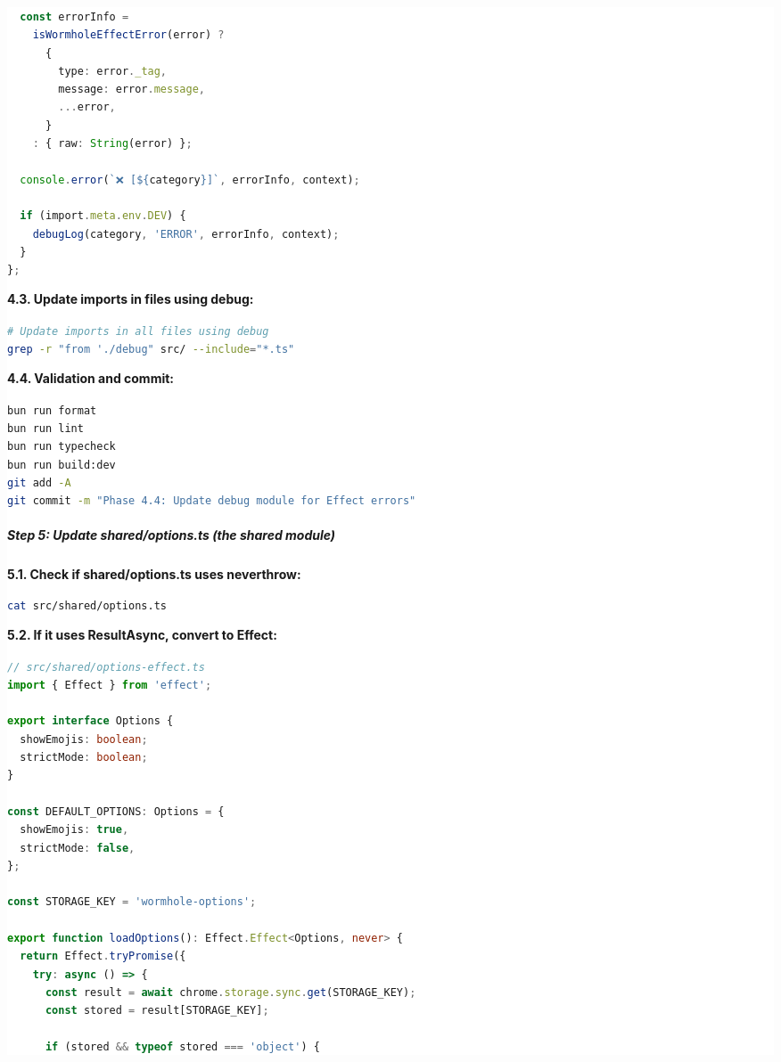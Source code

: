 ```typescript
  const errorInfo =
    isWormholeEffectError(error) ?
      {
        type: error._tag,
        message: error.message,
        ...error,
      }
    : { raw: String(error) };

  console.error(`❌ [${category}]`, errorInfo, context);

  if (import.meta.env.DEV) {
    debugLog(category, 'ERROR', errorInfo, context);
  }
};
```

**4.3. Update imports in files using debug:**

```bash
# Update imports in all files using debug
grep -r "from './debug" src/ --include="*.ts"
```

**4.4. Validation and commit:**

```bash
bun run format
bun run lint
bun run typecheck
bun run build:dev
git add -A
git commit -m "Phase 4.4: Update debug module for Effect errors"
```

##### Step 5: Update shared/options.ts (the shared module)

**5.1. Check if shared/options.ts uses neverthrow:**

```bash
cat src/shared/options.ts
```

**5.2. If it uses ResultAsync, convert to Effect:**

```typescript
// src/shared/options-effect.ts
import { Effect } from 'effect';

export interface Options {
  showEmojis: boolean;
  strictMode: boolean;
}

const DEFAULT_OPTIONS: Options = {
  showEmojis: true,
  strictMode: false,
};

const STORAGE_KEY = 'wormhole-options';

export function loadOptions(): Effect.Effect<Options, never> {
  return Effect.tryPromise({
    try: async () => {
      const result = await chrome.storage.sync.get(STORAGE_KEY);
      const stored = result[STORAGE_KEY];

      if (stored && typeof stored === 'object') {
```
